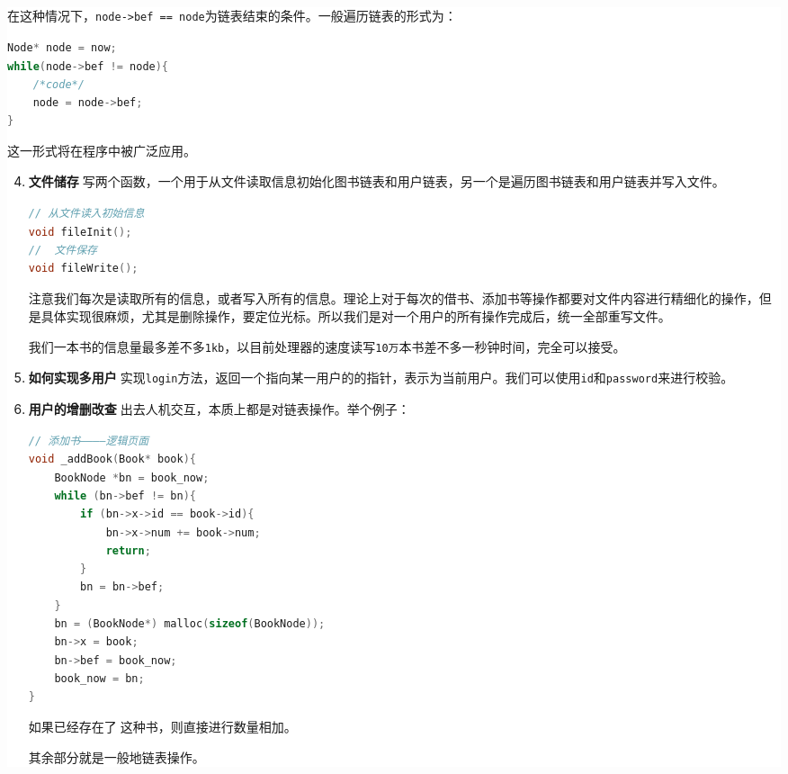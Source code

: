    在这种情况下，`node->bef == node`为链表结束的条件。一般遍历链表的形式为：

   ```c
   Node* node = now;
   while(node->bef != node){
       /*code*/
       node = node->bef;
   }
   ```

   这一形式将在程序中被广泛应用。

   

4. **文件储存**
   写两个函数，一个用于从文件读取信息初始化图书链表和用户链表，另一个是遍历图书链表和用户链表并写入文件。

   ```c
   // 从文件读入初始信息
   void fileInit();
   //  文件保存
   void fileWrite();
   ```

   注意我们每次是读取所有的信息，或者写入所有的信息。理论上对于每次的借书、添加书等操作都要对文件内容进行精细化的操作，但是具体实现很麻烦，尤其是删除操作，要定位光标。所以我们是对一个用户的所有操作完成后，统一全部重写文件。

   我们一本书的信息量最多差不多`1kb`，以目前处理器的速度读写`10万`本书差不多一秒钟时间，完全可以接受。

   

5. **如何实现多用户**
   实现`login`方法，返回一个指向某一用户的的指针，表示为当前用户。我们可以使用`id`和`password`来进行校验。

6. **用户的增删改查**
   出去人机交互，本质上都是对链表操作。举个例子：

   ```c
   // 添加书————逻辑页面
   void _addBook(Book* book){
       BookNode *bn = book_now;
       while (bn->bef != bn){
           if (bn->x->id == book->id){
               bn->x->num += book->num;
               return;
           }
           bn = bn->bef;
       }
       bn = (BookNode*) malloc(sizeof(BookNode));
       bn->x = book;
       bn->bef = book_now;
       book_now = bn;
   }
   ```

   如果已经存在了 这种书，则直接进行数量相加。

   其余部分就是一般地链表操作。
